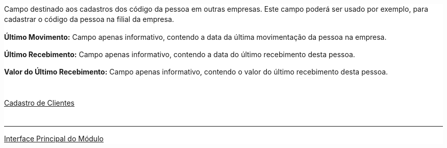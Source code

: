 Campo destinado aos cadastros dos código da pessoa em outras empresas. Este 
campo poderá ser usado por exemplo, para cadastrar o código da pessoa na filial da empresa.</p>
<p><span class="style3"><strong>Último Movimento:</strong></span> Campo apenas informativo, contendo a data da última movimentação da pessoa na empresa.</p>
<p><span class="style3"><strong>Último Recebimento:</strong></span> Campo apenas informativo, contendo a data do último recebimento desta pessoa.</p>
<p><span class="style3"><strong>Valor do Último Recebimento:</strong></span> Campo apenas informativo, contendo o valor do último recebimento desta pessoa.
<br>
<br>
<br><a href="frmClientes.html">Cadastro de Clientes</a>
<br>
<br>
<hr>
<a href="frmPrincipal.html">Interface Principal do Módulo</a>
</body>
</html>
